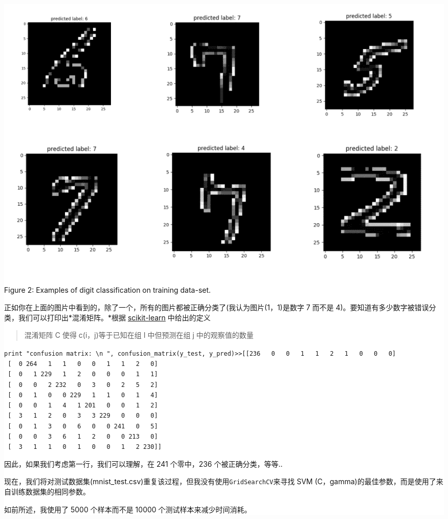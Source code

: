 ![](img/82c83ebcdd980f3c682408ce383db302.png)

Figure 2: Examples of digit classification on training data-set.

正如你在上面的图片中看到的，除了一个，所有的图片都被正确分类了(我认为图片(1，1)是数字 7 而不是 4)。要知道有多少数字被错误分类，我们可以打印出*混淆矩阵。*根据 [scikit-learn](https://scikit-learn.org/stable/modules/generated/sklearn.metrics.confusion_matrix.html) 中给出的定义

> 混淆矩阵 C 使得 c(i，j)等于已知在组 I 中但预测在组 j 中的观察值的数量

```
print "confusion matrix: \n ", confusion_matrix(y_test, y_pred)>>[[236   0   0   1   1   2   1   0   0   0]
 [  0 264   1   1   0   0   1   1   2   0]
 [  0   1 229   1   2   0   0   0   1   1]
 [  0   0   2 232   0   3   0   2   5   2]
 [  0   1   0   0 229   1   1   0   1   4]
 [  0   0   1   4   1 201   0   0   1   2]
 [  3   1   2   0   3   3 229   0   0   0]
 [  0   1   3   0   6   0   0 241   0   5]
 [  0   0   3   6   1   2   0   0 213   0]
 [  3   1   1   0   1   0   0   1   2 230]]
```

因此，如果我们考虑第一行，我们可以理解，在 241 个零中，236 个被正确分类，等等..

现在，我们将对测试数据集(mnist_test.csv)重复该过程，但我没有使用`GridSearchCV`来寻找 SVM (C，gamma)的最佳参数，而是使用了来自训练数据集的相同参数。

如前所述，我使用了 5000 个样本而不是 10000 个测试样本来减少时间消耗。
